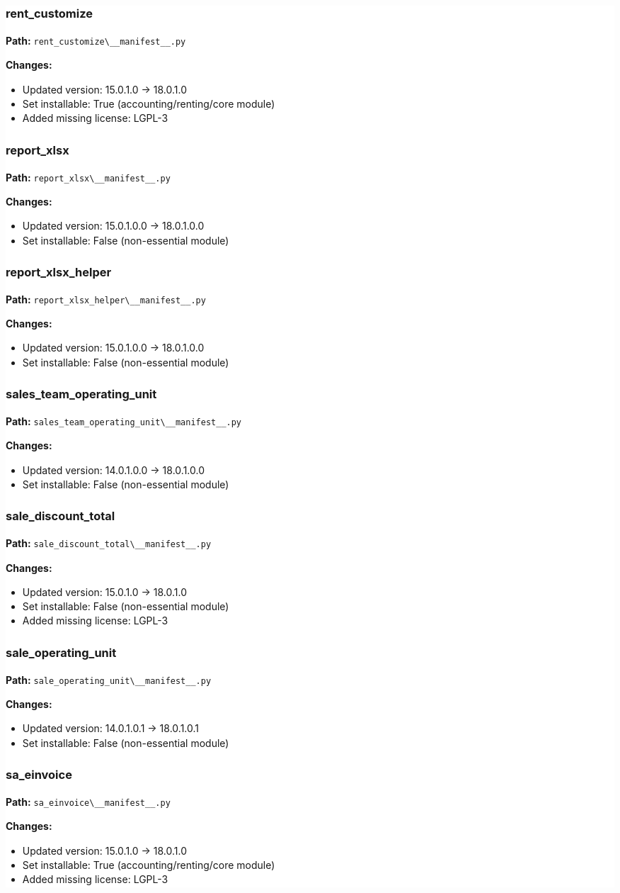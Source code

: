 ### rent_customize

**Path:** `rent_customize\__manifest__.py`

**Changes:**
- Updated version: 15.0.1.0 -> 18.0.1.0
- Set installable: True (accounting/renting/core module)
- Added missing license: LGPL-3

### report_xlsx

**Path:** `report_xlsx\__manifest__.py`

**Changes:**
- Updated version: 15.0.1.0.0 -> 18.0.1.0.0
- Set installable: False (non-essential module)

### report_xlsx_helper

**Path:** `report_xlsx_helper\__manifest__.py`

**Changes:**
- Updated version: 15.0.1.0.0 -> 18.0.1.0.0
- Set installable: False (non-essential module)

### sales_team_operating_unit

**Path:** `sales_team_operating_unit\__manifest__.py`

**Changes:**
- Updated version: 14.0.1.0.0 -> 18.0.1.0.0
- Set installable: False (non-essential module)

### sale_discount_total

**Path:** `sale_discount_total\__manifest__.py`

**Changes:**
- Updated version: 15.0.1.0 -> 18.0.1.0
- Set installable: False (non-essential module)
- Added missing license: LGPL-3

### sale_operating_unit

**Path:** `sale_operating_unit\__manifest__.py`

**Changes:**
- Updated version: 14.0.1.0.1 -> 18.0.1.0.1
- Set installable: False (non-essential module)

### sa_einvoice

**Path:** `sa_einvoice\__manifest__.py`

**Changes:**
- Updated version: 15.0.1.0 -> 18.0.1.0
- Set installable: True (accounting/renting/core module)
- Added missing license: LGPL-3
